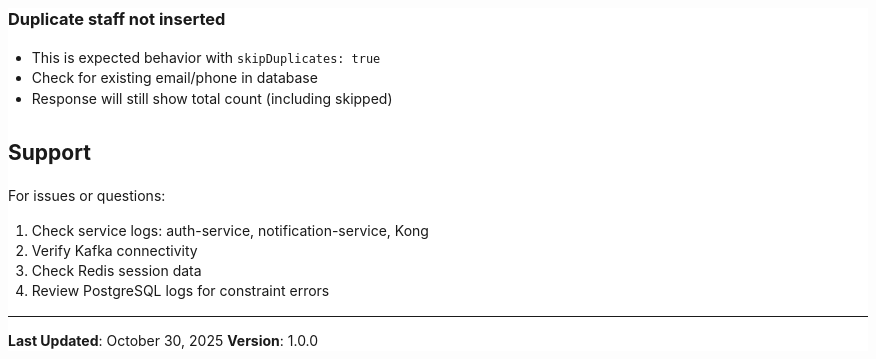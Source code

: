 ### Duplicate staff not inserted
- This is expected behavior with `skipDuplicates: true`
- Check for existing email/phone in database
- Response will still show total count (including skipped)

## Support

For issues or questions:
1. Check service logs: auth-service, notification-service, Kong
2. Verify Kafka connectivity
3. Check Redis session data
4. Review PostgreSQL logs for constraint errors

---

**Last Updated**: October 30, 2025
**Version**: 1.0.0

